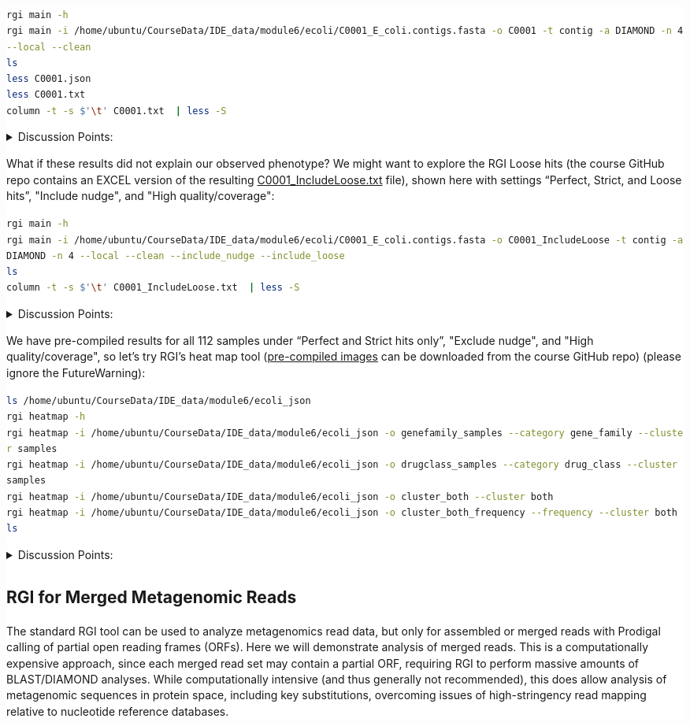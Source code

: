 ```bash
rgi main -h
rgi main -i /home/ubuntu/CourseData/IDE_data/module6/ecoli/C0001_E_coli.contigs.fasta -o C0001 -t contig -a DIAMOND -n 4 --local --clean
ls
less C0001.json
less C0001.txt
column -t -s $'\t' C0001.txt  | less -S
```

<details><summary>Discussion Points:</summary></details>

What if these results did not explain our observed phenotype? We might want to explore the RGI Loose hits (the course GitHub repo contains an EXCEL version of the resulting [C0001_IncludeLoose.txt](https://github.com/bioinformaticsdotca/IDE_2023/blob/main/module6/rgi_main_results/C0001_IncludeLoose.xlsx) file), shown here with settings “Perfect, Strict, and Loose hits”, "Include nudge", and "High quality/coverage":

```bash
rgi main -h
rgi main -i /home/ubuntu/CourseData/IDE_data/module6/ecoli/C0001_E_coli.contigs.fasta -o C0001_IncludeLoose -t contig -a DIAMOND -n 4 --local --clean --include_nudge --include_loose
ls
column -t -s $'\t' C0001_IncludeLoose.txt  | less -S
```

<details><summary>Discussion Points:</summary></details>

We have pre-compiled results for all 112 samples under “Perfect and Strict hits only”, "Exclude nudge", and "High quality/coverage", so let’s try RGI’s heat map tool ([pre-compiled images](https://github.com/bioinformaticsdotca/IDE_2023/tree/main/module6/rgi_main_results) can be downloaded from the course GitHub repo) (please ignore the FutureWarning):

```bash
ls /home/ubuntu/CourseData/IDE_data/module6/ecoli_json
rgi heatmap -h
rgi heatmap -i /home/ubuntu/CourseData/IDE_data/module6/ecoli_json -o genefamily_samples --category gene_family --cluster samples
rgi heatmap -i /home/ubuntu/CourseData/IDE_data/module6/ecoli_json -o drugclass_samples --category drug_class --cluster samples
rgi heatmap -i /home/ubuntu/CourseData/IDE_data/module6/ecoli_json -o cluster_both --cluster both
rgi heatmap -i /home/ubuntu/CourseData/IDE_data/module6/ecoli_json -o cluster_both_frequency --frequency --cluster both
ls
```

<details><summary>Discussion Points:</summary></details>

<a name="rgimerged"></a>
## RGI for Merged Metagenomic Reads

The standard RGI tool can be used to analyze metagenomics read data, but only for assembled or merged reads with Prodigal calling of partial open reading frames (ORFs). Here we will demonstrate analysis of merged reads. This is a computationally expensive approach, since each merged read set may contain a partial ORF, requiring RGI to perform massive amounts of BLAST/DIAMOND analyses. While computationally intensive (and thus generally not recommended), this does allow analysis of metagenomic sequences in protein space, including key substitutions, overcoming issues of high-stringency read mapping relative to nucleotide reference databases.
